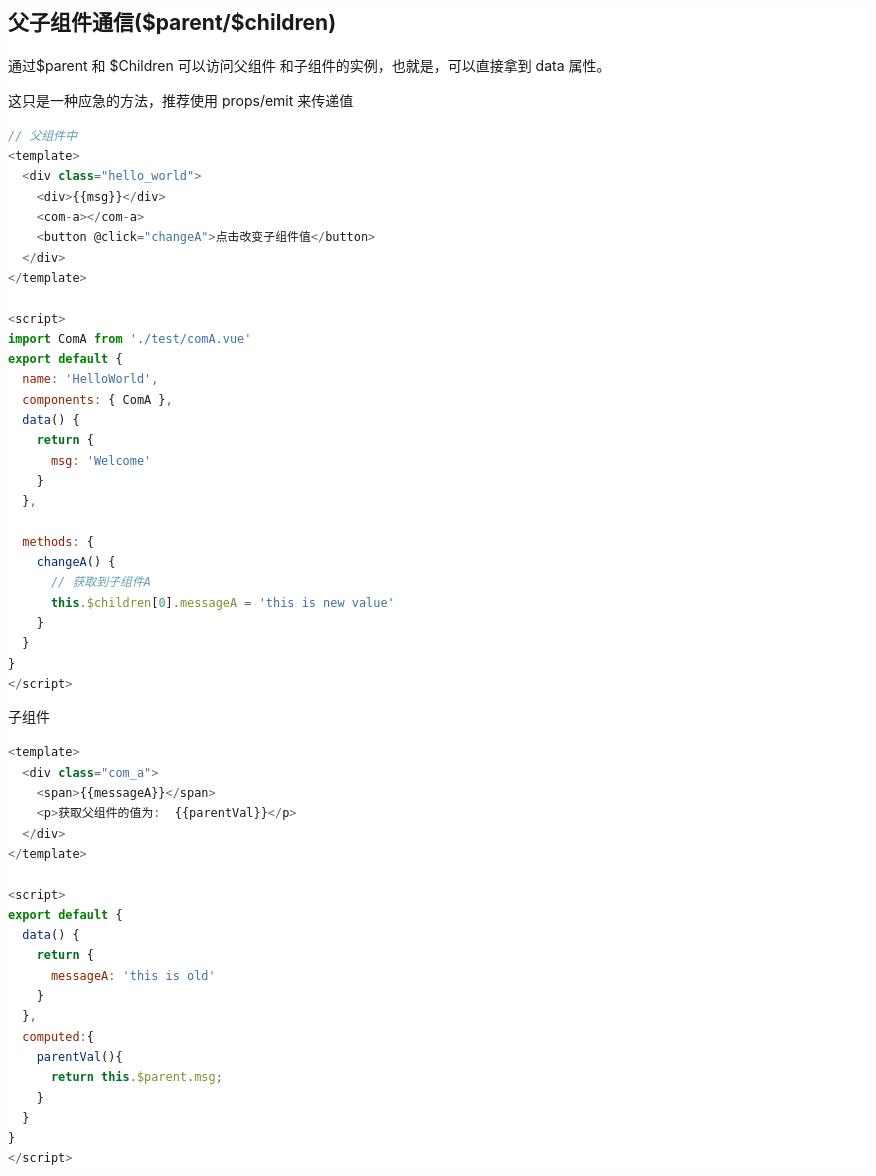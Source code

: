 

## 父子组件通信(\$parent/$children)

通过\$parent 和 ​\$Children 可以访问父组件 和子组件的实例，也就是，可以直接拿到 data 属性。

这只是一种应急的方法，推荐使用 props/emit 来传递值

```javascript
// 父组件中
<template>
  <div class="hello_world">
    <div>{{msg}}</div>
    <com-a></com-a>
    <button @click="changeA">点击改变子组件值</button>
  </div>
</template>

<script>
import ComA from './test/comA.vue'
export default {
  name: 'HelloWorld',
  components: { ComA },
  data() {
    return {
      msg: 'Welcome'
    }
  },

  methods: {
    changeA() {
      // 获取到子组件A
      this.$children[0].messageA = 'this is new value'
    }
  }
}
</script>

```

子组件

```javascript
<template>
  <div class="com_a">
    <span>{{messageA}}</span>
    <p>获取父组件的值为:  {{parentVal}}</p>
  </div>
</template>

<script>
export default {
  data() {
    return {
      messageA: 'this is old'
    }
  },
  computed:{
    parentVal(){
      return this.$parent.msg;
    }
  }
}
</script>
```
